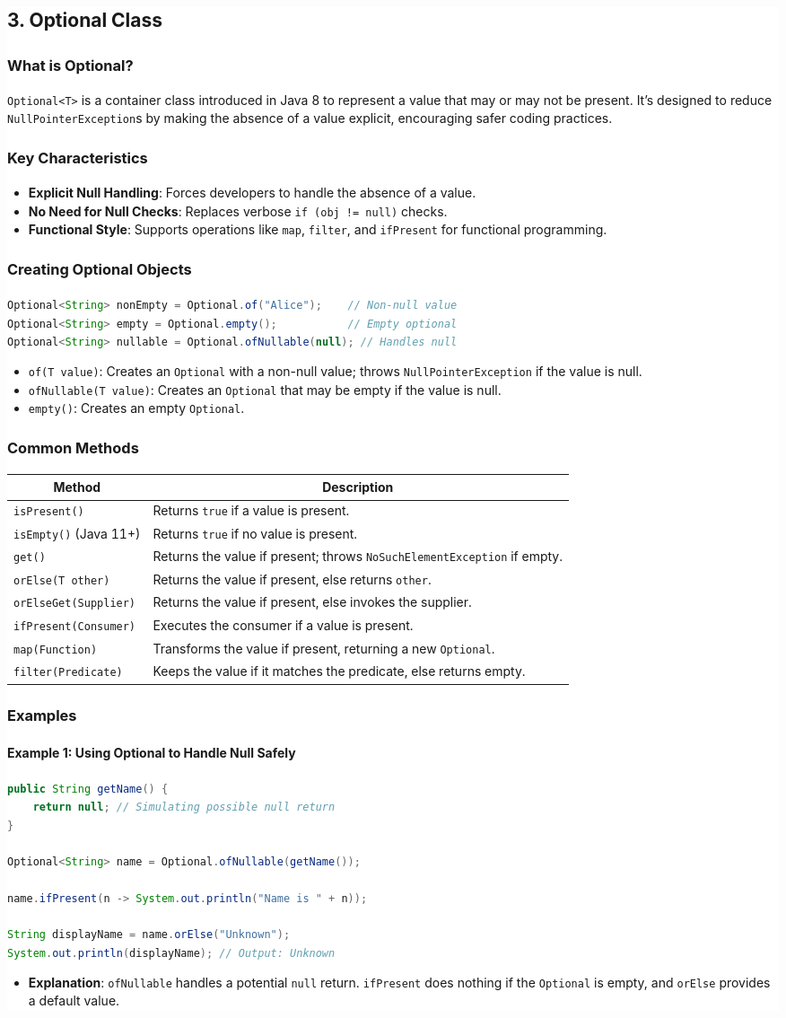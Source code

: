 ## 3. Optional Class

### What is Optional?
`Optional<T>` is a container class introduced in Java 8 to represent a value that may or may not be present. It’s designed to reduce `NullPointerException`s by making the absence of a value explicit, encouraging safer coding practices.

### Key Characteristics
- **Explicit Null Handling**: Forces developers to handle the absence of a value.
- **No Need for Null Checks**: Replaces verbose `if (obj != null)` checks.
- **Functional Style**: Supports operations like `map`, `filter`, and `ifPresent` for functional programming.

### Creating Optional Objects
```java
Optional<String> nonEmpty = Optional.of("Alice");    // Non-null value
Optional<String> empty = Optional.empty();           // Empty optional
Optional<String> nullable = Optional.ofNullable(null); // Handles null
```
- `of(T value)`: Creates an `Optional` with a non-null value; throws `NullPointerException` if the value is null.
- `ofNullable(T value)`: Creates an `Optional` that may be empty if the value is null.
- `empty()`: Creates an empty `Optional`.

### Common Methods
| Method | Description |
|--------|-------------|
| `isPresent()` | Returns `true` if a value is present. |
| `isEmpty()` (Java 11+) | Returns `true` if no value is present. |
| `get()` | Returns the value if present; throws `NoSuchElementException` if empty. |
| `orElse(T other)` | Returns the value if present, else returns `other`. |
| `orElseGet(Supplier)` | Returns the value if present, else invokes the supplier. |
| `ifPresent(Consumer)` | Executes the consumer if a value is present. |
| `map(Function)` | Transforms the value if present, returning a new `Optional`. |
| `filter(Predicate)` | Keeps the value if it matches the predicate, else returns empty. |

### Examples
#### Example 1: Using Optional to Handle Null Safely
```java
public String getName() {
    return null; // Simulating possible null return
}

Optional<String> name = Optional.ofNullable(getName());

name.ifPresent(n -> System.out.println("Name is " + n));

String displayName = name.orElse("Unknown");
System.out.println(displayName); // Output: Unknown
```
- **Explanation**: `ofNullable` handles a potential `null` return. `ifPresent` does nothing if the `Optional` is empty, and `orElse` provides a default value.

